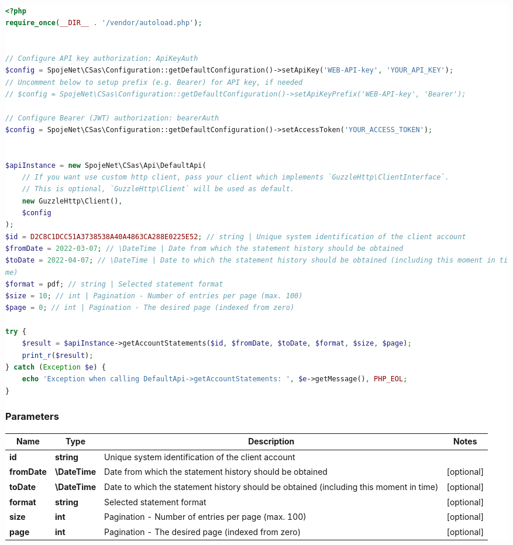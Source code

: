 ```php
<?php
require_once(__DIR__ . '/vendor/autoload.php');


// Configure API key authorization: ApiKeyAuth
$config = SpojeNet\CSas\Configuration::getDefaultConfiguration()->setApiKey('WEB-API-key', 'YOUR_API_KEY');
// Uncomment below to setup prefix (e.g. Bearer) for API key, if needed
// $config = SpojeNet\CSas\Configuration::getDefaultConfiguration()->setApiKeyPrefix('WEB-API-key', 'Bearer');

// Configure Bearer (JWT) authorization: bearerAuth
$config = SpojeNet\CSas\Configuration::getDefaultConfiguration()->setAccessToken('YOUR_ACCESS_TOKEN');


$apiInstance = new SpojeNet\CSas\Api\DefaultApi(
    // If you want use custom http client, pass your client which implements `GuzzleHttp\ClientInterface`.
    // This is optional, `GuzzleHttp\Client` will be used as default.
    new GuzzleHttp\Client(),
    $config
);
$id = D2C8C1DCC51A3738538A40A4863CA288E0225E52; // string | Unique system identification of the client account
$fromDate = 2022-03-07; // \DateTime | Date from which the statement history should be obtained
$toDate = 2022-04-07; // \DateTime | Date to which the statement history should be obtained (including this moment in time)
$format = pdf; // string | Selected statement format
$size = 10; // int | Pagination - Number of entries per page (max. 100)
$page = 0; // int | Pagination - The desired page (indexed from zero)

try {
    $result = $apiInstance->getAccountStatements($id, $fromDate, $toDate, $format, $size, $page);
    print_r($result);
} catch (Exception $e) {
    echo 'Exception when calling DefaultApi->getAccountStatements: ', $e->getMessage(), PHP_EOL;
}
```

### Parameters

| Name | Type | Description  | Notes |
| ------------- | ------------- | ------------- | ------------- |
| **id** | **string**| Unique system identification of the client account | |
| **fromDate** | **\DateTime**| Date from which the statement history should be obtained | [optional] |
| **toDate** | **\DateTime**| Date to which the statement history should be obtained (including this moment in time) | [optional] |
| **format** | **string**| Selected statement format | [optional] |
| **size** | **int**| Pagination - Number of entries per page (max. 100) | [optional] |
| **page** | **int**| Pagination - The desired page (indexed from zero) | [optional] |
